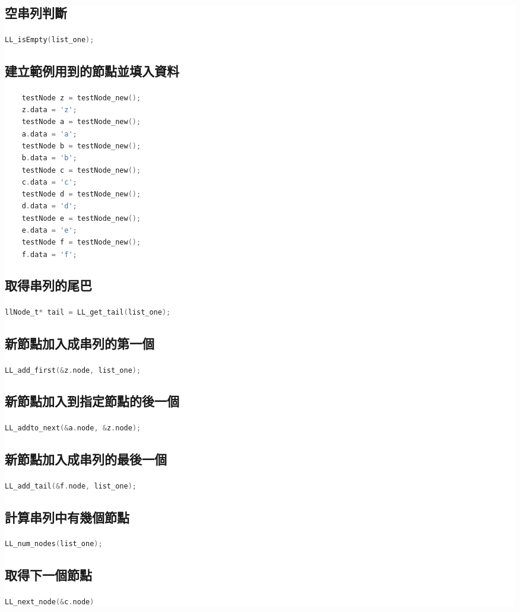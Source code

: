 ## 空串列判斷
```c
LL_isEmpty(list_one);
```

## 建立範例用到的節點並填入資料
```c
    testNode z = testNode_new();
    z.data = 'z';
    testNode a = testNode_new();
    a.data = 'a';
    testNode b = testNode_new();
    b.data = 'b';
    testNode c = testNode_new();
    c.data = 'c';
    testNode d = testNode_new();
    d.data = 'd';
    testNode e = testNode_new();
    e.data = 'e';
    testNode f = testNode_new();
    f.data = 'f';
```

## 取得串列的尾巴
```c
llNode_t* tail = LL_get_tail(list_one);
```

## 新節點加入成串列的第一個
```c
LL_add_first(&z.node, list_one);
```

## 新節點加入到指定節點的後一個
```c
LL_addto_next(&a.node, &z.node);
```

## 新節點加入成串列的最後一個
```c
LL_add_tail(&f.node, list_one);
```

## 計算串列中有幾個節點
```c
LL_num_nodes(list_one);
```

## 取得下一個節點
```c
LL_next_node(&c.node)
```
